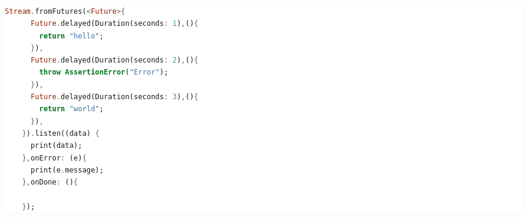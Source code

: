 ```dart
Stream.fromFutures(<Future>{
      Future.delayed(Duration(seconds: 1),(){
        return "hello";
      }),
      Future.delayed(Duration(seconds: 2),(){
        throw AssertionError("Error");
      }),
      Future.delayed(Duration(seconds: 3),(){
        return "world";
      }),
    }).listen((data) {
      print(data);
    },onError: (e){
      print(e.message);
    },onDone: (){

    });
```
 